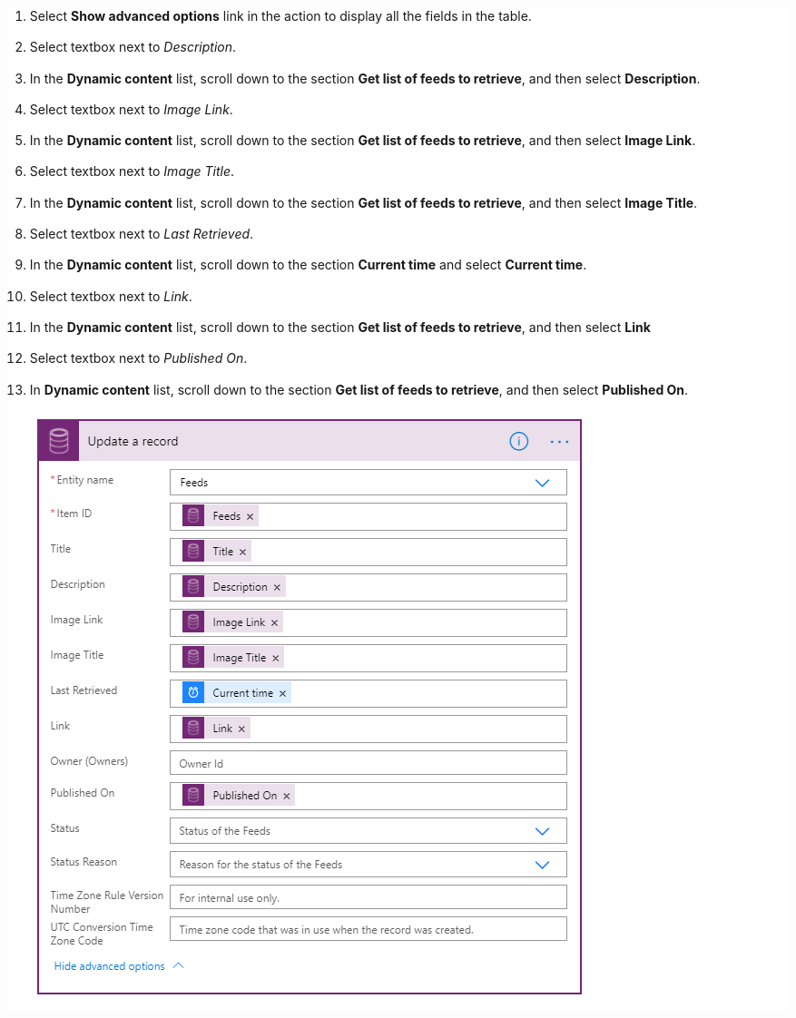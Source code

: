 1. Select **Show advanced options** link in the action to display all the fields in  the table.

1. Select textbox next to *Description*.

1. In the **Dynamic content** list, scroll down to the section **Get list of feeds to retrieve**, and then select **Description**.

1. Select textbox next to *Image Link*.

1. In the **Dynamic content** list, scroll down to the section **Get list of feeds to retrieve**, and then select **Image Link**.

1. Select textbox next to *Image Title*.

1. In the **Dynamic content** list, scroll down to the section **Get list of feeds to retrieve**, and then select **Image Title**.

1. Select textbox next to *Last Retrieved*.

1. In the **Dynamic content** list, scroll down to the section **Current time** and select **Current time**.

1. Select textbox next to *Link*.

1. In the **Dynamic content** list, scroll down to the section **Get list of feeds to retrieve**, and then select **Link**

1. Select textbox next to *Published On*.

1. In **Dynamic content** list, scroll down to the section **Get list of feeds to retrieve**, and then select **Published On**.

    ![Add the Update Record action.](media/tutorial-buildapp-retrieve-videos/tutorial-buildapp-publishedon.png "Add the Update Record action")
